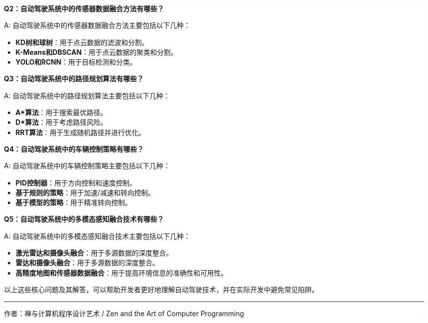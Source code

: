 **Q2：自动驾驶系统中的传感器数据融合方法有哪些？**

A: 自动驾驶系统中的传感器数据融合方法主要包括以下几种：

- **KD树和球树**：用于点云数据的滤波和分割。
- **K-Means和DBSCAN**：用于点云数据的聚类和分割。
- **YOLO和RCNN**：用于目标检测和分类。

**Q3：自动驾驶系统中的路径规划算法有哪些？**

A: 自动驾驶系统中的路径规划算法主要包括以下几种：

- **A*算法**：用于搜索最优路径。
- **D*算法**：用于考虑路径风险。
- **RRT算法**：用于生成随机路径并进行优化。

**Q4：自动驾驶系统中的车辆控制策略有哪些？**

A: 自动驾驶系统中的车辆控制策略主要包括以下几种：

- **PID控制器**：用于方向控制和速度控制。
- **基于规则的策略**：用于加速/减速和转向控制。
- **基于模型的策略**：用于精准转向控制。

**Q5：自动驾驶系统中的多模态感知融合技术有哪些？**

A: 自动驾驶系统中的多模态感知融合技术主要包括以下几种：

- **激光雷达和摄像头融合**：用于多源数据的深度整合。
- **雷达和摄像头融合**：用于多源数据的深度整合。
- **高精度地图和传感器数据融合**：用于提高环境信息的准确性和可用性。

以上这些核心问题及其解答，可以帮助开发者更好地理解自动驾驶技术，并在实际开发中避免常见陷阱。

---

作者：禅与计算机程序设计艺术 / Zen and the Art of Computer Programming

